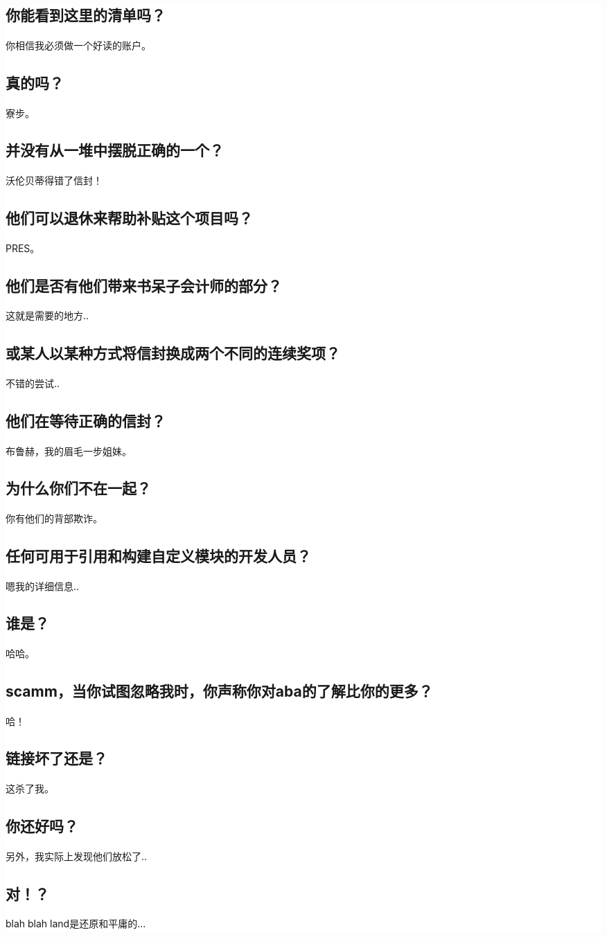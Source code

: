 ## 你能看到这里的清单吗？
你相信我必须做一个好读的账户。

## 真的吗？
寮步。

## 并没有从一堆中摆脱正确的一个？
沃伦贝蒂得错了信封！

## 他们可以退休来帮助补贴这个项目吗？
PRES。

## 他们是否有他们带来书呆子会计师的部分？
这就是需要的地方..

## 或某人以某种方式将信封换成两个不同的连续奖项？
不错的尝试..

## 他们在等待正确的信封？
布鲁赫，我的眉毛一步姐妹。

## 为什么你们不在一起？
你有他们的背部欺诈。

## 任何可用于引用和构建自定义模块的开发人员？
嗯我的详细信息..

##  谁是？
哈哈。

##  scamm，当你试图忽略我时，你声称你对aba的了解比你的更多？
哈！

## 链接坏了还是？
这杀了我。

## 你还好吗？
另外，我实际上发现他们放松了..

##  对！？
blah blah land是还原和平庸的...
